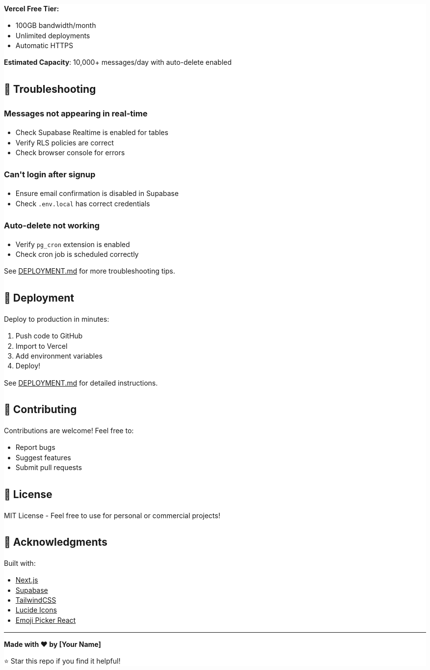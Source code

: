**Vercel Free Tier:**
- 100GB bandwidth/month
- Unlimited deployments
- Automatic HTTPS

**Estimated Capacity**: 10,000+ messages/day with auto-delete enabled

## 🐛 Troubleshooting

### Messages not appearing in real-time
- Check Supabase Realtime is enabled for tables
- Verify RLS policies are correct
- Check browser console for errors

### Can't login after signup
- Ensure email confirmation is disabled in Supabase
- Check `.env.local` has correct credentials

### Auto-delete not working
- Verify `pg_cron` extension is enabled
- Check cron job is scheduled correctly

See [DEPLOYMENT.md](./DEPLOYMENT.md) for more troubleshooting tips.

## 🚀 Deployment

Deploy to production in minutes:

1. Push code to GitHub
2. Import to Vercel
3. Add environment variables
4. Deploy!

See [DEPLOYMENT.md](./DEPLOYMENT.md) for detailed instructions.

## 🤝 Contributing

Contributions are welcome! Feel free to:

- Report bugs
- Suggest features
- Submit pull requests

## 📝 License

MIT License - Feel free to use for personal or commercial projects!

## 🙏 Acknowledgments

Built with:
- [Next.js](https://nextjs.org/)
- [Supabase](https://supabase.com/)
- [TailwindCSS](https://tailwindcss.com/)
- [Lucide Icons](https://lucide.dev/)
- [Emoji Picker React](https://www.npmjs.com/package/emoji-picker-react)

---

**Made with ❤️ by [Your Name]**

⭐ Star this repo if you find it helpful!
